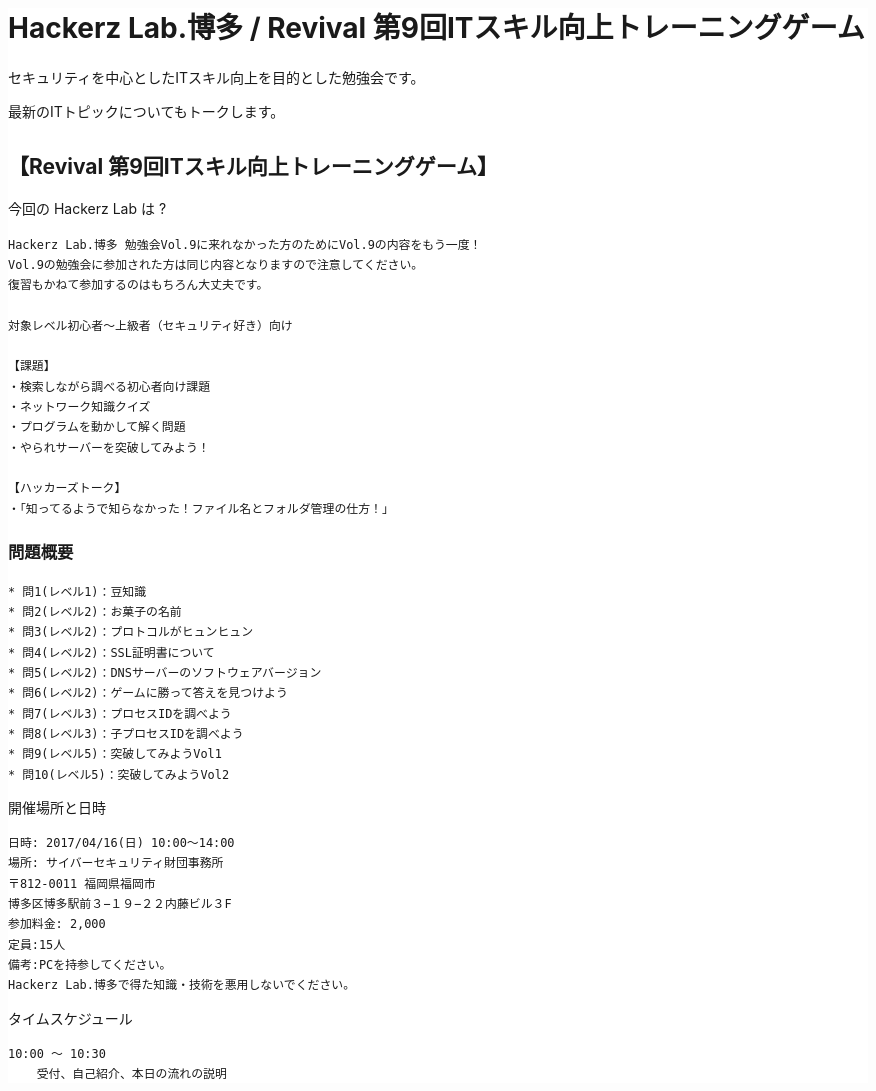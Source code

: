 # Hackerz Lab.博多 / Revival 第9回ITスキル向上トレーニングゲーム

セキュリティを中心としたITスキル向上を目的とした勉強会です。

最新のITトピックについてもトークします。

## 【Revival 第9回ITスキル向上トレーニングゲーム】

今回の Hackerz Lab は ?

    Hackerz Lab.博多 勉強会Vol.9に来れなかった方のためにVol.9の内容をもう一度！
    Vol.9の勉強会に参加された方は同じ内容となりますので注意してください。
    復習もかねて参加するのはもちろん大丈夫です。

    対象レベル初心者～上級者（セキュリティ好き）向け

    【課題】
    ・検索しながら調べる初心者向け課題
    ・ネットワーク知識クイズ
    ・プログラムを動かして解く問題
    ・やられサーバーを突破してみよう！

    【ハッカーズトーク】
    ・「知ってるようで知らなかった！ファイル名とフォルダ管理の仕方！」

### 問題概要

    * 問1(レベル1)：豆知識
    * 問2(レベル2)：お菓子の名前
    * 問3(レベル2)：プロトコルがヒュンヒュン
    * 問4(レベル2)：SSL証明書について
    * 問5(レベル2)：DNSサーバーのソフトウェアバージョン
    * 問6(レベル2)：ゲームに勝って答えを見つけよう
    * 問7(レベル3)：プロセスIDを調べよう
    * 問8(レベル3)：子プロセスIDを調べよう
    * 問9(レベル5)：突破してみようVol1
    * 問10(レベル5)：突破してみようVol2

開催場所と日時

    日時: 2017/04/16(日) 10:00〜14:00
    場所: サイバーセキュリティ財団事務所
    〒812-0011 福岡県福岡市
    博多区博多駅前３−１９−２２内藤ビル３F
    参加料金: 2,000
    定員:15人
    備考:PCを持参してください。
    Hackerz Lab.博多で得た知識・技術を悪用しないでください。

タイムスケジュール

    10:00 ～ 10:30
        受付、自己紹介、本日の流れの説明
